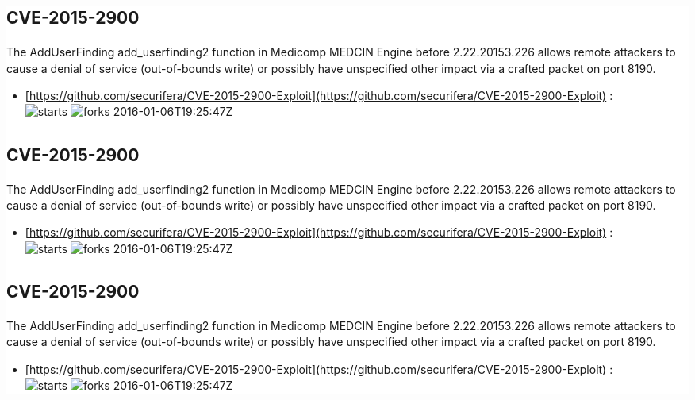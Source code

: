 ## CVE-2015-2900
 The AddUserFinding add_userfinding2 function in Medicomp MEDCIN Engine before 2.22.20153.226 allows remote attackers to cause a denial of service (out-of-bounds write) or possibly have unspecified other impact via a crafted packet on port 8190.

- [https://github.com/securifera/CVE-2015-2900-Exploit](https://github.com/securifera/CVE-2015-2900-Exploit) :  
![starts](https://img.shields.io/github/stars/securifera/CVE-2015-2900-Exploit.svg) 
![forks](https://img.shields.io/github/forks/securifera/CVE-2015-2900-Exploit.svg) 
2016-01-06T19:25:47Z

## CVE-2015-2900
 The AddUserFinding add_userfinding2 function in Medicomp MEDCIN Engine before 2.22.20153.226 allows remote attackers to cause a denial of service (out-of-bounds write) or possibly have unspecified other impact via a crafted packet on port 8190.

- [https://github.com/securifera/CVE-2015-2900-Exploit](https://github.com/securifera/CVE-2015-2900-Exploit) :  
![starts](https://img.shields.io/github/stars/securifera/CVE-2015-2900-Exploit.svg) 
![forks](https://img.shields.io/github/forks/securifera/CVE-2015-2900-Exploit.svg) 
2016-01-06T19:25:47Z

## CVE-2015-2900
 The AddUserFinding add_userfinding2 function in Medicomp MEDCIN Engine before 2.22.20153.226 allows remote attackers to cause a denial of service (out-of-bounds write) or possibly have unspecified other impact via a crafted packet on port 8190.

- [https://github.com/securifera/CVE-2015-2900-Exploit](https://github.com/securifera/CVE-2015-2900-Exploit) :  
![starts](https://img.shields.io/github/stars/securifera/CVE-2015-2900-Exploit.svg) 
![forks](https://img.shields.io/github/forks/securifera/CVE-2015-2900-Exploit.svg) 
2016-01-06T19:25:47Z

